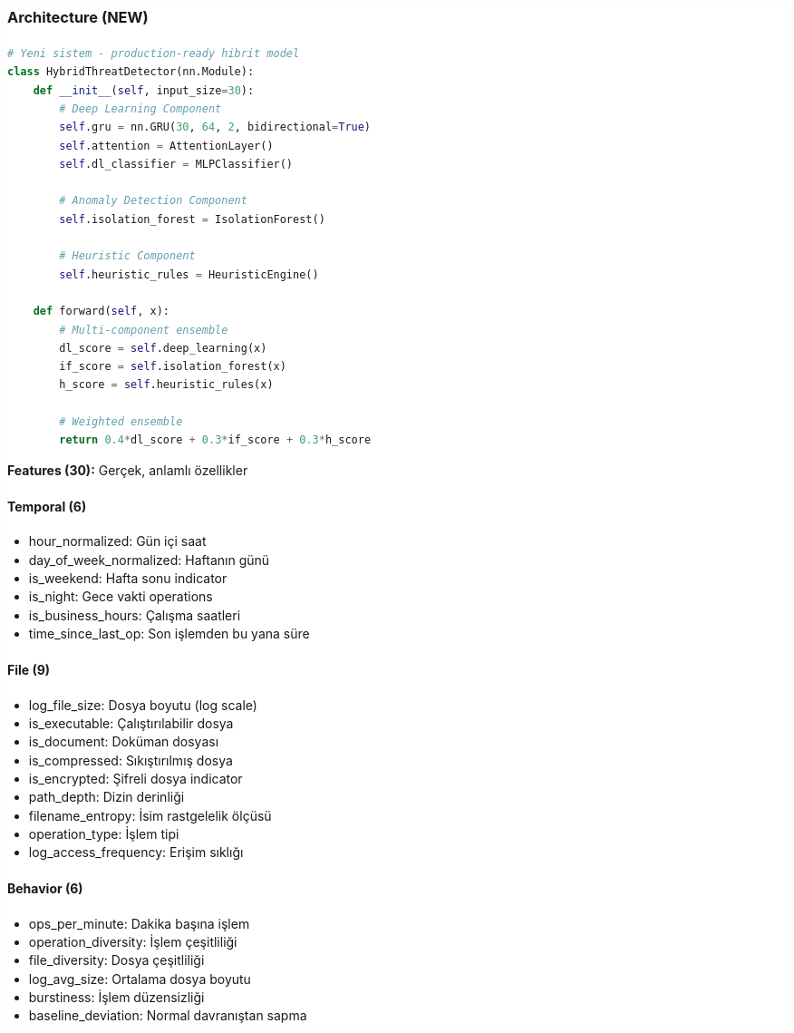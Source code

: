 ### Architecture (NEW)

```python
# Yeni sistem - production-ready hibrit model
class HybridThreatDetector(nn.Module):
    def __init__(self, input_size=30):
        # Deep Learning Component
        self.gru = nn.GRU(30, 64, 2, bidirectional=True)
        self.attention = AttentionLayer()
        self.dl_classifier = MLPClassifier()
        
        # Anomaly Detection Component
        self.isolation_forest = IsolationForest()
        
        # Heuristic Component
        self.heuristic_rules = HeuristicEngine()
        
    def forward(self, x):
        # Multi-component ensemble
        dl_score = self.deep_learning(x)
        if_score = self.isolation_forest(x)
        h_score = self.heuristic_rules(x)
        
        # Weighted ensemble
        return 0.4*dl_score + 0.3*if_score + 0.3*h_score
```

**Features (30):** Gerçek, anlamlı özellikler

#### Temporal (6)
- hour_normalized: Gün içi saat
- day_of_week_normalized: Haftanın günü
- is_weekend: Hafta sonu indicator
- is_night: Gece vakti operations
- is_business_hours: Çalışma saatleri
- time_since_last_op: Son işlemden bu yana süre

#### File (9)
- log_file_size: Dosya boyutu (log scale)
- is_executable: Çalıştırılabilir dosya
- is_document: Doküman dosyası
- is_compressed: Sıkıştırılmış dosya
- is_encrypted: Şifreli dosya indicator
- path_depth: Dizin derinliği
- filename_entropy: İsim rastgelelik ölçüsü
- operation_type: İşlem tipi
- log_access_frequency: Erişim sıklığı

#### Behavior (6)
- ops_per_minute: Dakika başına işlem
- operation_diversity: İşlem çeşitliliği
- file_diversity: Dosya çeşitliliği
- log_avg_size: Ortalama dosya boyutu
- burstiness: İşlem düzensizliği
- baseline_deviation: Normal davranıştan sapma
